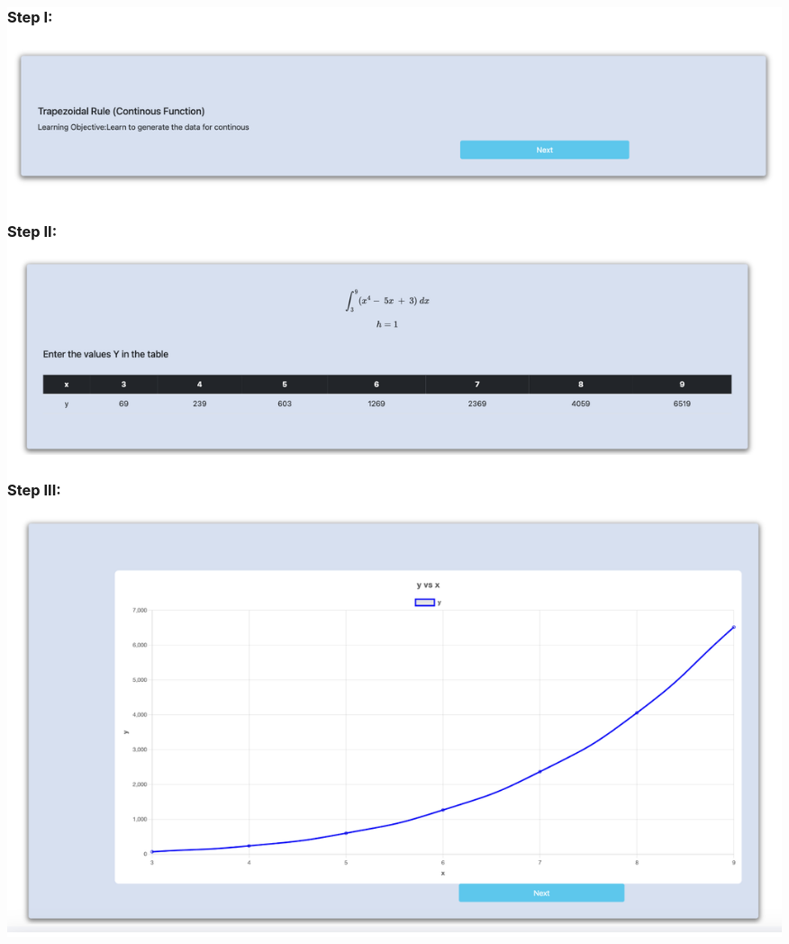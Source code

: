 ﻿<h3>Step I:</h3>

<img src='./images/step1.png'  style='width: 100%;'> <br>

<h3>Step II:</h3>

<img src='./images/step2.png'  style='width: 100%;'> <br>

<h3>Step III:</h3>

<img src='./images/step3.png'  style='width: 100%;'> <br>
